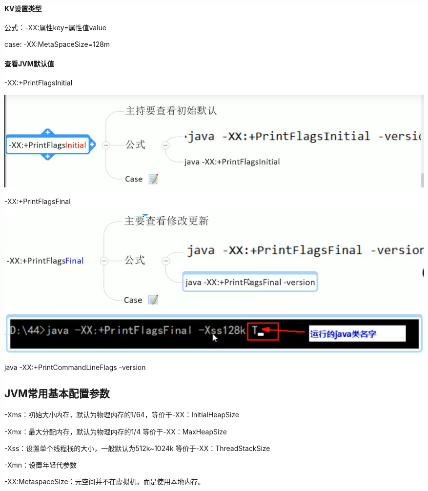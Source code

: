 #### KV设置类型

公式：-XX:属性key=属性值value

case: -XX:MetaSpaceSize=128m

#### 查看JVM默认值

-XX:+PrintFlagsInitial

![1576595114440](img/1576595114440.png)

-XX:+PrintFlagsFinal

![1576595280503](img/1576595280503.png)

![1576834454089](img/1576834454089.png)

java -XX:+PrintCommandLineFlags -version

## JVM常用基本配置参数

-Xms：初始大小内存，默认为物理内存的1/64，等价于-XX：InitialHeapSize

-Xmx：最大分配内存，默认为物理内存的1/4	等价于-XX：MaxHeapSize

-Xss：设置单个线程栈的大小，一般默认为512k~1024k	等价于-XX：ThreadStackSize

-Xmn：设置年轻代参数

-XX:MetaspaceSize：元空间并不在虚拟机，而是使用本地内存。
